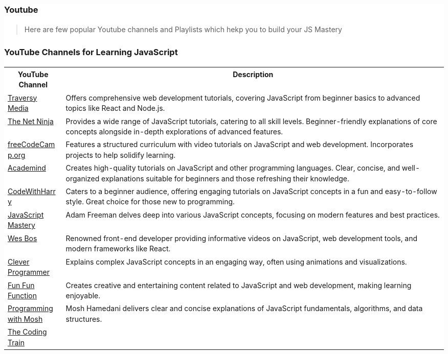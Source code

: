 ### Youtube
> Here are few popular Youtube channels and Playlists which hekp you to build your JS Mastery

### YouTube Channels for Learning JavaScript

<table>
  <tr>
    <th>YouTube Channel</th>
    <th>Description</th>
  </tr>
  <tr>
    <td><a href="https://m.youtube.com/@TraversyMedia">Traversy Media</a></td>
    <td>Offers comprehensive web development tutorials, covering JavaScript from beginner basics to advanced topics like React and Node.js.</td>
  </tr>
  <tr>
    <td><a href="https://www.youtube.com/channel/UCW5YeuERMmlnqo4oq8vwUpg">The Net Ninja</a></td>
    <td>Provides a wide range of JavaScript tutorials, catering to all skill levels. Beginner-friendly explanations of core concepts alongside in-depth explorations of advanced features.</td>
  </tr>
  <tr>
    <td><a href="https://www.youtube.com/c/freecodecamp">freeCodeCamp.org</a></td>
    <td>Features a structured curriculum with video tutorials on JavaScript and web development. Incorporates projects to help solidify learning.</td>
  </tr>
  <tr>
    <td><a href="https://www.youtube.com/@academind">Academind</a></td>
    <td>Creates high-quality tutorials on JavaScript and other programming languages. Clear, concise, and well-organized explanations suitable for beginners and those refreshing their knowledge.</td>
  </tr>
  <tr>
    <td><a href="https://www.youtube.com/channel/UCeVMnSShP_Iviwkknt83cww">CodeWithHarry</a></td>
    <td>Caters to a beginner audience, offering engaging tutorials on JavaScript concepts in a fun and easy-to-follow style. Great choice for those new to programming.</td>
  </tr>
  <tr>
    <td><a href="https://www.youtube.com/c/JavaScriptMastery">JavaScript Mastery</a></td>
    <td>Adam Freeman delves deep into various JavaScript concepts, focusing on modern features and best practices.</td>
  </tr>
  <tr>
    <td><a href="https://wesbos.com/">Wes Bos</a></td>
    <td>Renowned front-end developer providing informative videos on JavaScript, web development tools, and modern frameworks like React.</td>
  </tr>
  <tr>
    <td><a href="https://www.youtube.com/c/CleverProgrammer">Clever Programmer</a></td>
    <td>Explains complex JavaScript concepts in an engaging way, often using animations and visualizations.</td>
  </tr>
  <tr>
    <td><a href="https://www.youtube.com/c/FunFunFunction">Fun Fun Function</a></td>
    <td>Creates creative and entertaining content related to JavaScript and web development, making learning enjoyable.</td>
  </tr>
  <tr>
    <td><a href="https://www.youtube.com/c/programmingwithmosh">Programming with Mosh</a></td>
    <td>Mosh Hamedani delivers clear and concise explanations of JavaScript fundamentals, algorithms, and data structures.</td>
  </tr>
  <tr>
    <td><a href="https://www.youtube.com/c/TheCodingTrain">The Coding Train</a></td>